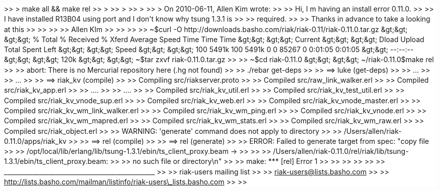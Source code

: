 &gt;&gt; &gt; make all && make rel
&gt;&gt; &gt;
&gt;&gt; &gt;
&gt;&gt; &gt;
&gt;&gt; &gt; On 2010-06-11, Allen Kim  wrote:
&gt;&gt; &gt;&gt; Hi, I m having an install error 0.11.0.
&gt;&gt; &gt;&gt; I have installed R13B04 using port and I don't know why tsung 1.3.1 is
&gt;&gt; &gt;&gt; required.
&gt;&gt; &gt;&gt; Thanks in advance to take a looking at this
&gt;&gt; &gt;&gt;
&gt;&gt; &gt;&gt; Allen KIm
&gt;&gt; &gt;&gt;
&gt;&gt; &gt;&gt; ~$curl -O http://downloads.basho.com/riak/riak-0.11/riak-0.11.0.tar.gz
&gt;&gt; &gt;&gt; % Total % Received % Xferd Average Speed Time Time Time
&gt;&gt; &gt;&gt; Current
&gt;&gt; &gt;&gt; Dload Upload Total Spent Left
&gt;&gt; &gt;&gt; Speed
&gt;&gt; &gt;&gt; 100 5491k 100 5491k 0 0 85267 0 0:01:05 0:01:05
&gt;&gt; --:--:--
&gt;&gt; &gt;&gt; 120k
&gt;&gt; &gt;&gt; ~$tar zxvf riak-0.11.0.tar.gz
&gt;&gt; &gt;&gt; ~$cd riak-0.11.0
&gt;&gt; &gt;&gt; ~/riak-0.11.0$make rel
&gt;&gt; &gt;&gt; abort: There is no Mercurial repository here (.hg not found)
&gt;&gt; &gt;&gt; ./rebar get-deps
&gt;&gt; &gt;&gt; ==&gt; luke (get-deps)
&gt;&gt; &gt;&gt; ...
&gt;&gt; &gt;&gt; ...
&gt;&gt; &gt;&gt; ==&gt; riak\_kv (compile)
&gt;&gt; &gt;&gt; Compiling src/riakserver.proto
&gt;&gt; &gt;&gt; Compiled src/raw\_link\_walker.erl
&gt;&gt; &gt;&gt; Compiled src/riak\_kv\_app.erl
&gt;&gt; &gt;&gt; ....
&gt;&gt; &gt;&gt; ....
&gt;&gt; &gt;&gt; Compiled src/riak\_kv\_util.erl
&gt;&gt; &gt;&gt; Compiled src/riak\_kv\_test\_util.erl
&gt;&gt; &gt;&gt; Compiled src/riak\_kv\_vnode\_sup.erl
&gt;&gt; &gt;&gt; Compiled src/riak\_kv\_web.erl
&gt;&gt; &gt;&gt; Compiled src/riak\_kv\_vnode\_master.erl
&gt;&gt; &gt;&gt; Compiled src/riak\_kv\_wm\_link\_walker.erl
&gt;&gt; &gt;&gt; Compiled src/riak\_kv\_wm\_ping.erl
&gt;&gt; &gt;&gt; Compiled src/riak\_kv\_vnode.erl
&gt;&gt; &gt;&gt; Compiled src/riak\_kv\_wm\_mapred.erl
&gt;&gt; &gt;&gt; Compiled src/riak\_kv\_wm\_stats.erl
&gt;&gt; &gt;&gt; Compiled src/riak\_kv\_wm\_raw.erl
&gt;&gt; &gt;&gt; Compiled src/riak\_object.erl
&gt;&gt; &gt;&gt; WARNING: 'generate' command does not apply to directory
&gt;&gt; &gt;&gt; /Users/allen/riak-0.11.0/apps/riak\_kv
&gt;&gt; &gt;&gt; ==&gt; rel (compile)
&gt;&gt; &gt;&gt; ==&gt; rel (generate)
&gt;&gt; &gt;&gt; ERROR: Failed to generate target from spec: "copy file
&gt;&gt; &gt;&gt; /opt/local/lib/erlang/lib/tsung-1.3.1/ebin/ts\_client\_proxy.beam -&gt;
&gt;&gt; &gt;&gt;
&gt;&gt; /Users/allen/riak-0.11.0/rel/riak/lib/tsung-1.3.1/ebin/ts\_client\_proxy.beam:
&gt;&gt; &gt;&gt; no such file or directory\n"
&gt;&gt; &gt;&gt; make: \*\*\* [rel] Error 1
&gt;&gt; &gt;&gt;
&gt;&gt; &gt;&gt;
&gt;&gt; &gt;&gt; \_\_\_\_\_\_\_\_\_\_\_\_\_\_\_\_\_\_\_\_\_\_\_\_\_\_\_\_\_\_\_\_\_\_\_\_\_\_\_\_\_\_\_\_\_\_\_
&gt;&gt; &gt;&gt; riak-users mailing list
&gt;&gt; &gt;&gt; riak-users@lists.basho.com
&gt;&gt; &gt;&gt; http://lists.basho.com/mailman/listinfo/riak-users\_lists.basho.com
&gt;&gt; &gt;&gt;